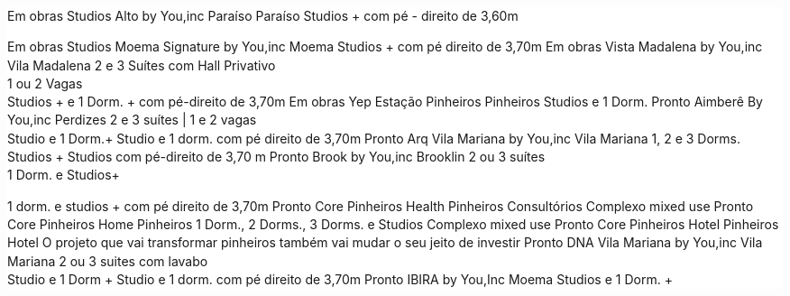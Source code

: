 Em obras
Studios Alto by You,inc Paraíso
Paraíso
Studios + com pé - direito de 3,60m  

Em obras
Studios Moema Signature by You,inc
Moema
Studios + com pé direito de 3,70m
Em obras
Vista Madalena by You,inc
Vila Madalena
2 e 3 Suítes com Hall Privativo  
1 ou 2 Vagas  
Studios + e 1 Dorm. +
com pé-direito de 3,70m 
Em obras
Yep Estação Pinheiros
Pinheiros
Studios e 1 Dorm.
Pronto
Aimberê By You,inc
Perdizes
2 e 3 suítes | 1 e 2 vagas  
Studio e 1 Dorm.+
Studio e 1 dorm. com pé direito de 3,70m 
Pronto
Arq Vila Mariana by You,inc
Vila Mariana
1, 2 e 3 Dorms.  
Studios +
Studios com pé-direito de 3,70 m 
Pronto
Brook by You,inc
Brooklin
2 ou 3 suítes  
1 Dorm. e Studios+  

1 dorm. e studios + com pé direito de 3,70m 
Pronto
Core Pinheiros Health
Pinheiros
Consultórios
Complexo mixed use 
Pronto
Core Pinheiros Home
Pinheiros
1 Dorm., 2 Dorms., 3 Dorms. e Studios
Complexo mixed use 
Pronto
Core Pinheiros Hotel
Pinheiros
Hotel
O projeto que vai transformar pinheiros também vai mudar o seu jeito de investir 
Pronto
DNA Vila Mariana by You,inc
Vila Mariana
2 ou 3 suites com lavabo  
Studio e 1 Dorm +
Studio e 1 dorm. com pé direito de 3,70m 
Pronto
IBIRA by You,Inc
Moema
Studios e 1 Dorm. +  